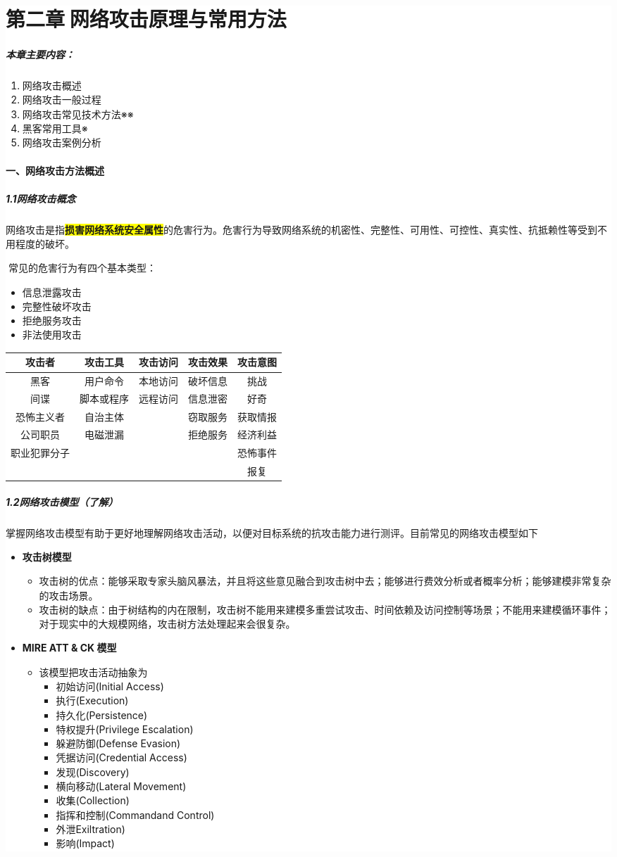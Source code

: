 # 第二章 网络攻击原理与常用方法

##### 本章主要内容：

1. 网络攻击概述
2. 网络攻击一般过程
3. 网络攻击常见技术方法※※
4. 黑客常用工具※
5. 网络攻击案例分析



#### 一、网络攻击方法概述

##### 1.1网络攻击概念

​	网络攻击是指<span style='background-color:yellow'>**损害网络系统安全属性**</span>的危害行为。危害行为导致网络系统的机密性、完整性、可用性、可控性、真实性、抗抵赖性等受到不用程度的破坏。



​	常见的危害行为有四个基本类型：

- 信息泄露攻击
- 完整性破坏攻击
- 拒绝服务攻击
- 非法使用攻击



|    攻击者    |  攻击工具  | 攻击访问 | 攻击效果 | 攻击意图 |
| :----------: | :--------: | :------: | :------: | :------: |
|   黑客   |  用户命令  | 本地访问 | 破坏信息 | 挑战     |
|     间谍     | 脚本或程序 | 远程访问 | 信息泄密 | 好奇     |
|  恐怖主义者  |  自治主体  |          | 窃取服务 | 获取情报 |
|   公司职员   |  电磁泄漏  |          | 拒绝服务 | 经济利益 |
| 职业犯罪分子 |            |          |          | 恐怖事件 |
|              |            |          |          | 报复     |



##### 1.2网络攻击模型（了解）

​	掌握网络攻击模型有助于更好地理解网络攻击活动，以便对目标系统的抗攻击能力进行测评。目前常见的网络攻击模型如下



- **攻击树模型**

  - 攻击树的优点：能够采取专家头脑风暴法，并且将这些意见融合到攻击树中去；能够进行费效分析或者概率分析；能够建模非常复杂的攻击场景。
  - 攻击树的缺点：由于树结构的内在限制，攻击树不能用来建模多重尝试攻击、时间依赖及访问控制等场景；不能用来建模循环事件；对于现实中的大规模网络，攻击树方法处理起来会很复杂。

  

- **MIRE ATT & CK 模型**
  - 该模型把攻击活动抽象为
    - 初始访问(Initial Access) 
    - 执行(Execution) 
    - 持久化(Persistence) 
    - 特权提升(Privilege Escalation)
    - 躲避防御(Defense Evasion)
    - 凭据访问(Credential Access) 
    - 发现(Discovery)
    - 横向移动(Lateral Movement)
    - 收集(Collection) 
    - 指挥和控制(Commandand Control) 
    - 外泄Exiltration)
    - 影响(Impact)
